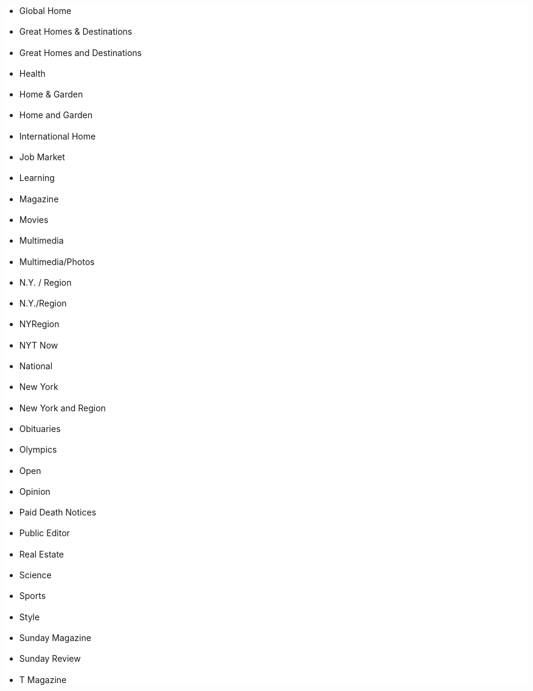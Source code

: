 -   Global Home

-   Great Homes & Destinations

-   Great Homes and Destinations

-   Health

-   Home & Garden

-   Home and Garden

-   International Home

-   Job Market

-   Learning

-   Magazine

-   Movies

-   Multimedia

-   Multimedia/Photos

-   N.Y. / Region

-   N.Y./Region

-   NYRegion

-   NYT Now

-   National

-   New York

-   New York and Region

-   Obituaries

-   Olympics

-   Open

-   Opinion

-   Paid Death Notices

-   Public Editor

-   Real Estate

-   Science

-   Sports

-   Style

-   Sunday Magazine

-   Sunday Review

-   T Magazine
